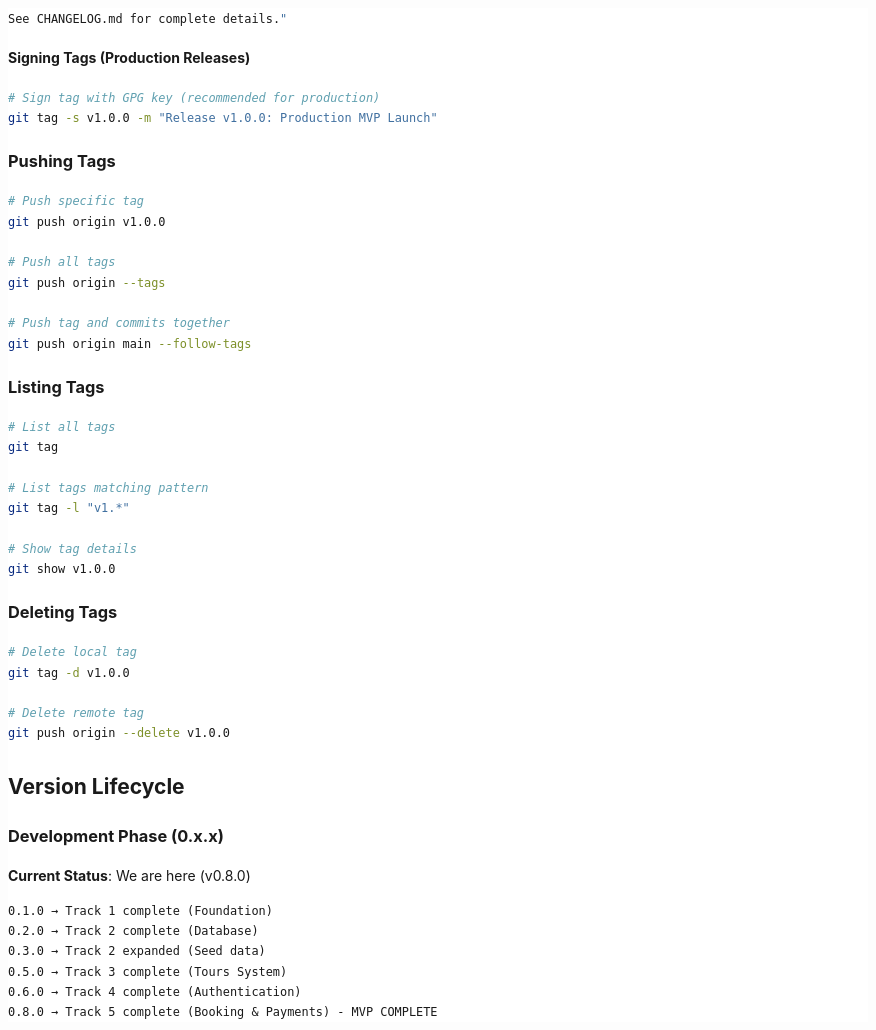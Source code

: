```bash
See CHANGELOG.md for complete details."
```

#### Signing Tags (Production Releases)
```bash
# Sign tag with GPG key (recommended for production)
git tag -s v1.0.0 -m "Release v1.0.0: Production MVP Launch"
```

### Pushing Tags

```bash
# Push specific tag
git push origin v1.0.0

# Push all tags
git push origin --tags

# Push tag and commits together
git push origin main --follow-tags
```

### Listing Tags

```bash
# List all tags
git tag

# List tags matching pattern
git tag -l "v1.*"

# Show tag details
git show v1.0.0
```

### Deleting Tags

```bash
# Delete local tag
git tag -d v1.0.0

# Delete remote tag
git push origin --delete v1.0.0
```

## Version Lifecycle

### Development Phase (0.x.x)

**Current Status**: We are here (v0.8.0)

```
0.1.0 → Track 1 complete (Foundation)
0.2.0 → Track 2 complete (Database)
0.3.0 → Track 2 expanded (Seed data)
0.5.0 → Track 3 complete (Tours System)
0.6.0 → Track 4 complete (Authentication)
0.8.0 → Track 5 complete (Booking & Payments) - MVP COMPLETE
```
